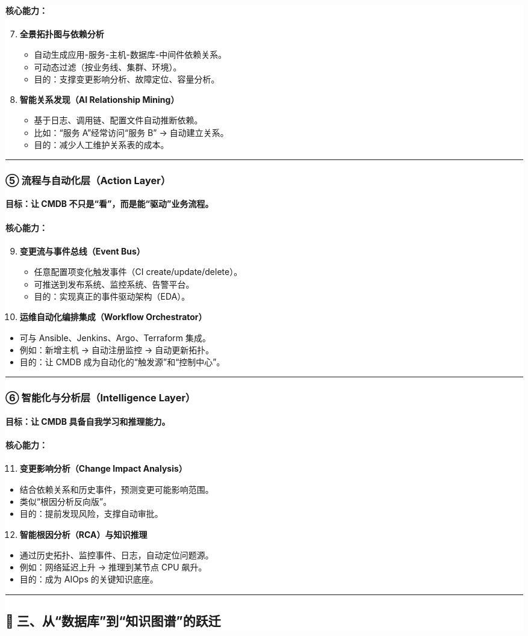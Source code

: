 #### 核心能力：

7. **全景拓扑图与依赖分析**

   * 自动生成应用-服务-主机-数据库-中间件依赖关系。
   * 可动态过滤（按业务线、集群、环境）。
   * 目的：支撑变更影响分析、故障定位、容量分析。

8. **智能关系发现（AI Relationship Mining）**

   * 基于日志、调用链、配置文件自动推断依赖。
   * 比如：“服务 A”经常访问“服务 B” → 自动建立关系。
   * 目的：减少人工维护关系表的成本。

---

### ⑤ 流程与自动化层（Action Layer）

**目标：让 CMDB 不只是“看”，而是能“驱动”业务流程。**

#### 核心能力：

9. **变更流与事件总线（Event Bus）**

   * 任意配置项变化触发事件（CI create/update/delete）。
   * 可推送到发布系统、监控系统、告警平台。
   * 目的：实现真正的事件驱动架构（EDA）。

10. **运维自动化编排集成（Workflow Orchestrator）**

* 可与 Ansible、Jenkins、Argo、Terraform 集成。
* 例如：新增主机 → 自动注册监控 → 自动更新拓扑。
* 目的：让 CMDB 成为自动化的“触发源”和“控制中心”。

---

### ⑥ 智能化与分析层（Intelligence Layer）

**目标：让 CMDB 具备自我学习和推理能力。**

#### 核心能力：

11. **变更影响分析（Change Impact Analysis）**

* 结合依赖关系和历史事件，预测变更可能影响范围。
* 类似“根因分析反向版”。
* 目的：提前发现风险，支撑自动审批。

12. **智能根因分析（RCA）与知识推理**

* 通过历史拓扑、监控事件、日志，自动定位问题源。
* 例如：网络延迟上升 → 推理到某节点 CPU 飙升。
* 目的：成为 AIOps 的关键知识底座。

---

## 🧠 三、从“数据库”到“知识图谱”的跃迁
